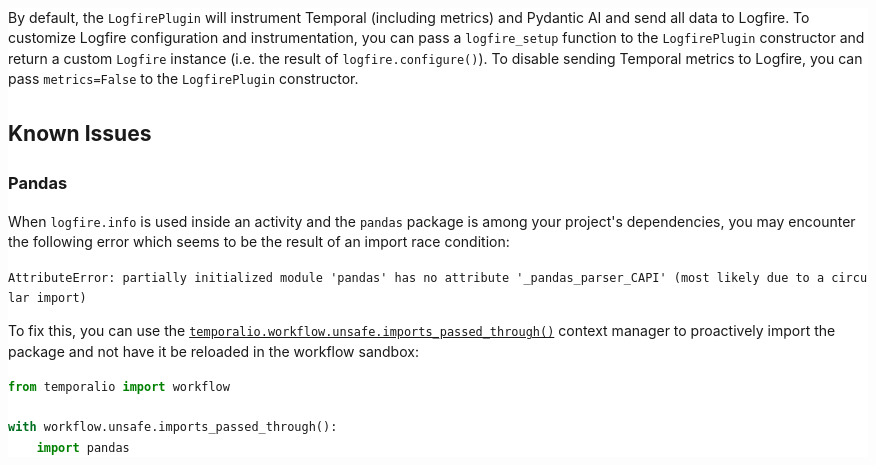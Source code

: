 By default, the `LogfirePlugin` will instrument Temporal (including metrics) and Pydantic AI and send all data to Logfire. To customize Logfire configuration and instrumentation, you can pass a `logfire_setup` function to the `LogfirePlugin` constructor and return a custom `Logfire` instance (i.e. the result of `logfire.configure()`). To disable sending Temporal metrics to Logfire, you can pass `metrics=False` to the `LogfirePlugin` constructor.

## Known Issues

### Pandas

When `logfire.info` is used inside an activity and the `pandas` package is among your project's dependencies, you may encounter the following error which seems to be the result of an import race condition:

```
AttributeError: partially initialized module 'pandas' has no attribute '_pandas_parser_CAPI' (most likely due to a circular import)
```

To fix this, you can use the [`temporalio.workflow.unsafe.imports_passed_through()`](https://python.temporal.io/temporalio.workflow.unsafe.html#imports_passed_through) context manager to proactively import the package and not have it be reloaded in the workflow sandbox:

```python {title="temporal_activity.py" test="skip" noqa="F401"}
from temporalio import workflow

with workflow.unsafe.imports_passed_through():
    import pandas
```
